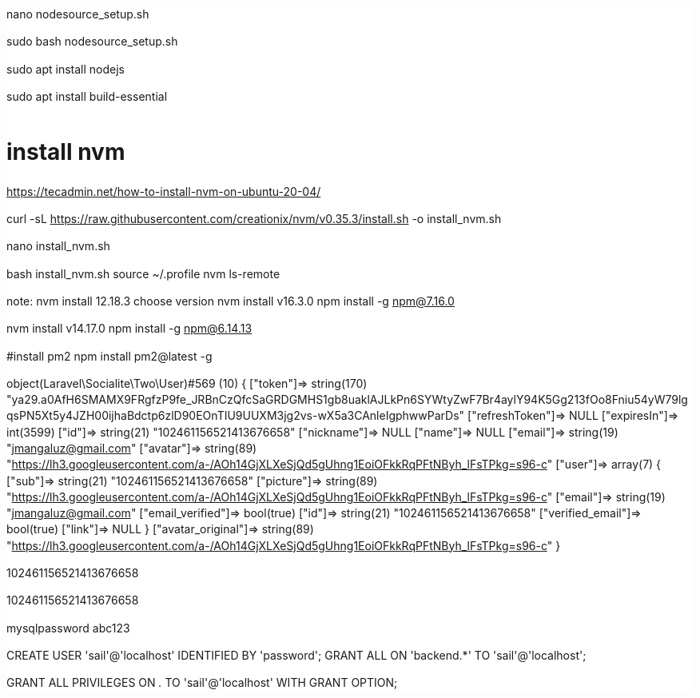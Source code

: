 nano nodesource_setup.sh

sudo bash nodesource_setup.sh

sudo apt install nodejs

sudo apt install build-essential

# install nvm 

https://tecadmin.net/how-to-install-nvm-on-ubuntu-20-04/


curl -sL https://raw.githubusercontent.com/creationix/nvm/v0.35.3/install.sh -o install_nvm.sh

nano install_nvm.sh

bash install_nvm.sh
source ~/.profile
nvm ls-remote

note: nvm install 12.18.3 choose version
nvm install v16.3.0
npm install -g npm@7.16.0


nvm install v14.17.0
npm install -g npm@6.14.13


#install pm2 
npm install pm2@latest -g


object(Laravel\Socialite\Two\User)#569 (10) { ["token"]=> string(170) "ya29.a0AfH6SMAMX9FRgfzP9fe_JRBnCzQfcSaGRDGMHS1gb8uaklAJLkPn6SYWtyZwF7Br4aylY94K5Gg213fOo8Fniu54yW79lgqsPN5Xt5y4JZH00ijhaBdctp6zlD90EOnTIU9UUXM3jg2vs-wX5a3CAnleIgphwwParDs" ["refreshToken"]=> NULL ["expiresIn"]=> int(3599) ["id"]=> string(21) "102461156521413676658" ["nickname"]=> NULL ["name"]=> NULL ["email"]=> string(19) "jmangaluz@gmail.com" ["avatar"]=> string(89) "https://lh3.googleusercontent.com/a-/AOh14GjXLXeSjQd5gUhng1EoiOFkkRqPFtNByh_lFsTPkg=s96-c" ["user"]=> array(7) { ["sub"]=> string(21) "102461156521413676658" ["picture"]=> string(89) "https://lh3.googleusercontent.com/a-/AOh14GjXLXeSjQd5gUhng1EoiOFkkRqPFtNByh_lFsTPkg=s96-c" ["email"]=> string(19) "jmangaluz@gmail.com" ["email_verified"]=> bool(true) ["id"]=> string(21) "102461156521413676658" ["verified_email"]=> bool(true) ["link"]=> NULL } ["avatar_original"]=> string(89) "https://lh3.googleusercontent.com/a-/AOh14GjXLXeSjQd5gUhng1EoiOFkkRqPFtNByh_lFsTPkg=s96-c" }


102461156521413676658

102461156521413676658


mysqlpassword 
abc123

CREATE USER 'sail'@'localhost' IDENTIFIED BY 'password';
GRANT ALL ON 'backend.*' TO 'sail'@'localhost';

GRANT ALL PRIVILEGES ON *.* TO 'sail'@'localhost' WITH GRANT OPTION;
